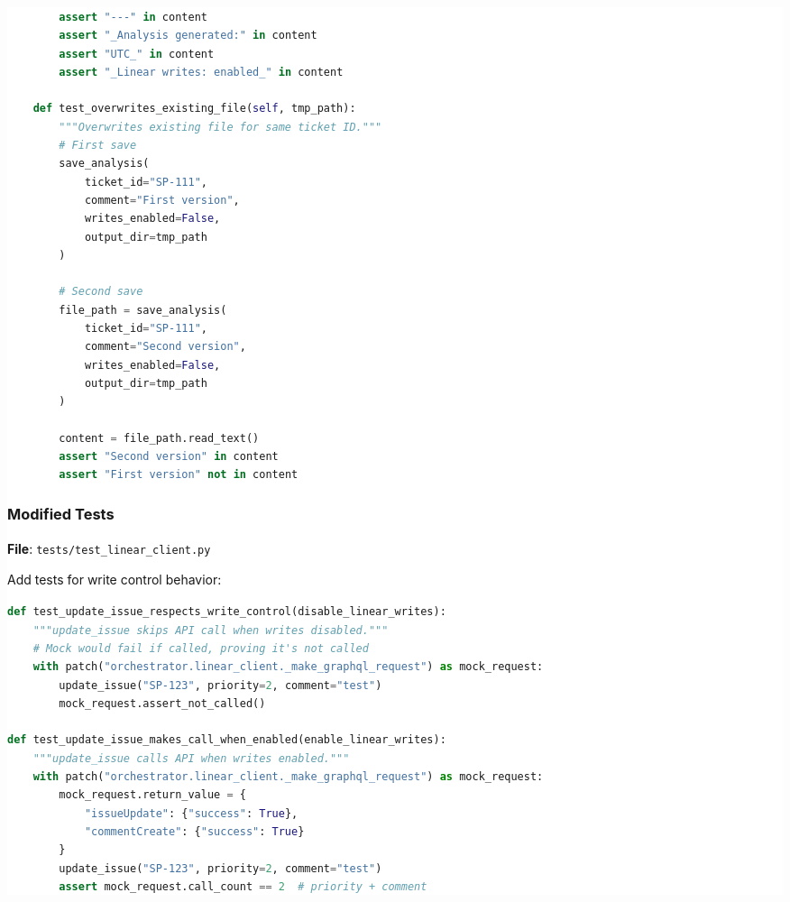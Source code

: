 ```python
        assert "---" in content
        assert "_Analysis generated:" in content
        assert "UTC_" in content
        assert "_Linear writes: enabled_" in content

    def test_overwrites_existing_file(self, tmp_path):
        """Overwrites existing file for same ticket ID."""
        # First save
        save_analysis(
            ticket_id="SP-111",
            comment="First version",
            writes_enabled=False,
            output_dir=tmp_path
        )

        # Second save
        file_path = save_analysis(
            ticket_id="SP-111",
            comment="Second version",
            writes_enabled=False,
            output_dir=tmp_path
        )

        content = file_path.read_text()
        assert "Second version" in content
        assert "First version" not in content
```

### Modified Tests

**File**: `tests/test_linear_client.py`

Add tests for write control behavior:

```python
def test_update_issue_respects_write_control(disable_linear_writes):
    """update_issue skips API call when writes disabled."""
    # Mock would fail if called, proving it's not called
    with patch("orchestrator.linear_client._make_graphql_request") as mock_request:
        update_issue("SP-123", priority=2, comment="test")
        mock_request.assert_not_called()

def test_update_issue_makes_call_when_enabled(enable_linear_writes):
    """update_issue calls API when writes enabled."""
    with patch("orchestrator.linear_client._make_graphql_request") as mock_request:
        mock_request.return_value = {
            "issueUpdate": {"success": True},
            "commentCreate": {"success": True}
        }
        update_issue("SP-123", priority=2, comment="test")
        assert mock_request.call_count == 2  # priority + comment
```
